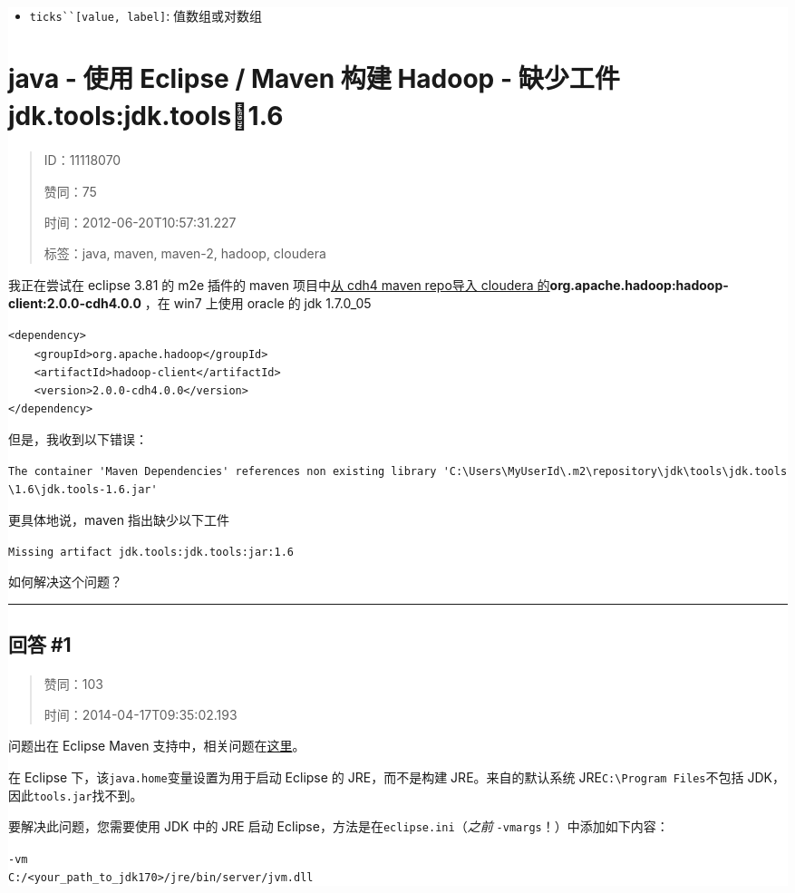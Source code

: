 *   `ticks``[value, label]`: 值数组或对数组

# java - 使用 Eclipse / Maven 构建 Hadoop - 缺少工件 jdk.tools:jdk.tools:jar:1.6

> ID：11118070
> 
> 赞同：75
> 
> 时间：2012-06-20T10:57:31.227
> 
> 标签：java, maven, maven-2, hadoop, cloudera

我正在尝试在 eclipse 3.81 的 m2e 插件的 maven 项目中[从 cdh4 maven repo导入 cloudera 的](https://ccp.cloudera.com/display/CDH4DOC/Using+the+CDH4+Maven+Repository)**org.apache.hadoop:hadoop-client:2.0.0-cdh4.0.0** ，在 win7 上使用 oracle 的 jdk 1.7.0_05

```
<dependency>
    <groupId>org.apache.hadoop</groupId>
    <artifactId>hadoop-client</artifactId>
    <version>2.0.0-cdh4.0.0</version>
</dependency> 
```

但是，我收到以下错误：

```
The container 'Maven Dependencies' references non existing library 'C:\Users\MyUserId\.m2\repository\jdk\tools\jdk.tools\1.6\jdk.tools-1.6.jar' 
```

更具体地说，maven 指出缺少以下工件

```
Missing artifact jdk.tools:jdk.tools:jar:1.6 
```

如何解决这个问题？

* * *

## 回答 #1

> 赞同：103
> 
> 时间：2014-04-17T09:35:02.193

问题出在 Eclipse Maven 支持中，相关问题在[这里](https://stackoverflow.com/questions/13288735/maven-not-picking-java-home-correctly/23129154)。

在 Eclipse 下，该`java.home`变量设置为用于启动 Eclipse 的 JRE，而不是构建 JRE。来自的默认系统 JRE`C:\Program Files`不包括 JDK，因此`tools.jar`找不到。

要解决此问题，您需要使用 JDK 中的 JRE 启动 Eclipse，方法是在`eclipse.ini`（*之前* `-vmargs`！）中添加如下内容：

```
-vm
C:/<your_path_to_jdk170>/jre/bin/server/jvm.dll 
```
